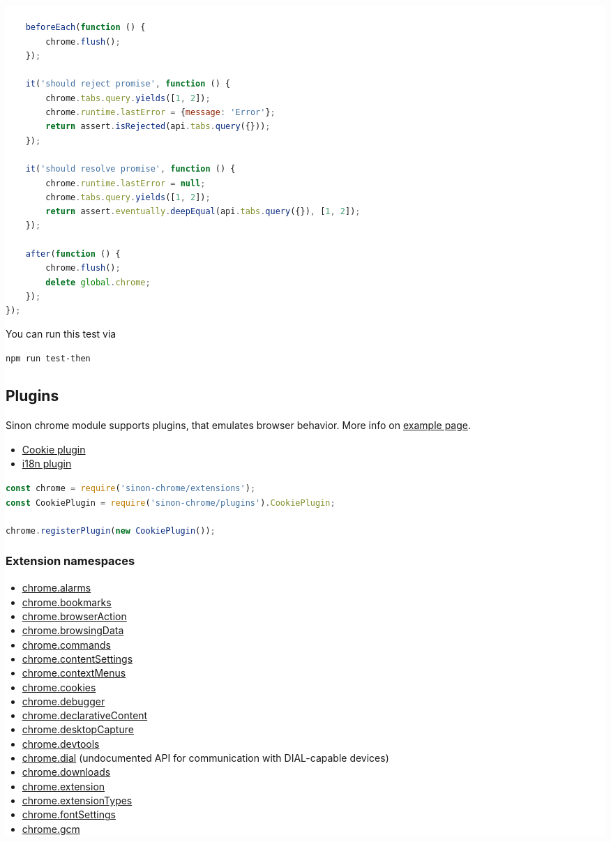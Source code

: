 ```js

    beforeEach(function () {
        chrome.flush();
    });

    it('should reject promise', function () {
        chrome.tabs.query.yields([1, 2]);
        chrome.runtime.lastError = {message: 'Error'};
        return assert.isRejected(api.tabs.query({}));
    });

    it('should resolve promise', function () {
        chrome.runtime.lastError = null;
        chrome.tabs.query.yields([1, 2]);
        return assert.eventually.deepEqual(api.tabs.query({}), [1, 2]);
    });

    after(function () {
        chrome.flush();
        delete global.chrome;
    });
});
```

You can run this test via

```bash
npm run test-then
```

## Plugins

Sinon chrome module supports plugins, that emulates browser behavior.
More info on [example page](https://github.com/acvetkov/sinon-chrome/wiki/Cookie-plugin).

- [Cookie plugin](https://github.com/acvetkov/sinon-chrome/wiki/Cookie-plugin)
- [i18n plugin](https://github.com/acvetkov/sinon-chrome/tree/master/src/plugins/i18n)

```js
const chrome = require('sinon-chrome/extensions');
const CookiePlugin = require('sinon-chrome/plugins').CookiePlugin;

chrome.registerPlugin(new CookiePlugin());
```

### Extension namespaces

- [chrome.alarms](https://developer.chrome.com/extensions/alarms)
- [chrome.bookmarks](https://developer.chrome.com/extensions/bookmarks)
- [chrome.browserAction](https://developer.chrome.com/extensions/browserAction)
- [chrome.browsingData](https://developer.chrome.com/extensions/browsingData)
- [chrome.commands](https://developer.chrome.com/extensions/commands)
- [chrome.contentSettings](https://developer.chrome.com/extensions/contentSettings)
- [chrome.contextMenus](https://developer.chrome.com/extensions/contextMenus)
- [chrome.cookies](https://developer.chrome.com/extensions/cookies)
- [chrome.debugger](https://developer.chrome.com/extensions/debugger)
- [chrome.declarativeContent](https://developer.chrome.com/extensions/declarativeContent)
- [chrome.desktopCapture](https://developer.chrome.com/extensions/desktopCapture)
- [chrome.devtools](https://developer.chrome.com/extensions/devtools)
- [chrome.dial](https://chromium.googlesource.com/chromium/src.git/+/master/chrome/common/extensions/api/dial.idl) (undocumented API for communication with DIAL-capable devices)
- [chrome.downloads](https://developer.chrome.com/extensions/downloads)
- [chrome.extension](https://developer.chrome.com/extensions/extension)
- [chrome.extensionTypes](https://developer.chrome.com/extensions/extensionTypes)
- [chrome.fontSettings](https://developer.chrome.com/extensions/fontSettings)
- [chrome.gcm](https://developer.chrome.com/extensions/gcm)